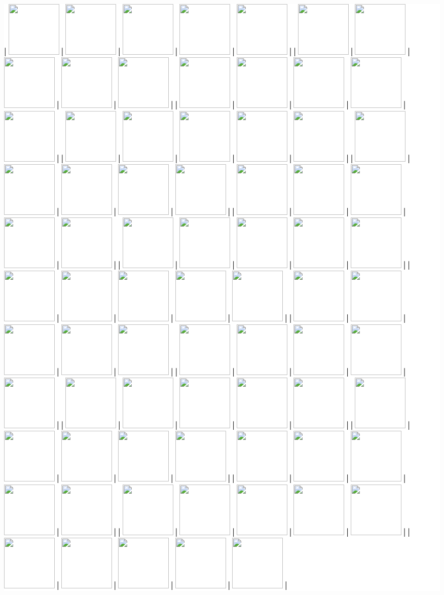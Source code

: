 | <img style="height:100px;width:100px;" src='images/thing_ladybug_02.png'>  | <img style="height:100px;width:100px;" src='images/thing_lion_01.png'>  | <img style="height:100px;width:100px;" src='images/thing_lion_02.png'>  | <img style="height:100px;width:100px;" src='images/thing_mammoth_01.png'>  | <img style="height:100px;width:100px;" src='images/thing_mammoth_02.png'>  |
| <img style="height:100px;width:100px;" src='images/thing_mammoth_03.png'>  | <img style="height:100px;width:100px;" src='images/thing_mammoth_04.png'>  | <img style="height:100px;width:100px;" src='images/thing_mantis_01.png'>  | <img style="height:100px;width:100px;" src='images/thing_mouse_01.png'>  | <img style="height:100px;width:100px;" src='images/thing_octopus_01.png'>  |
| <img style="height:100px;width:100px;" src='images/thing_panda_01.png'>  | <img style="height:100px;width:100px;" src='images/thing_penguin_01.png'>  | <img style="height:100px;width:100px;" src='images/thing_penguin_02.png'>  | <img style="height:100px;width:100px;" src='images/thing_penguin_03.png'>  | <img style="height:100px;width:100px;" src='images/thing_pig_01.png'>  |
| <img style="height:100px;width:100px;" src='images/thing_pigeon_01..png'>  | <img style="height:100px;width:100px;" src='images/thing_pigeon_02.png'>  | <img style="height:100px;width:100px;" src='images/thing_pigeon_03.png'>  | <img style="height:100px;width:100px;" src='images/thing_pigeon_04.png'>  | <img style="height:100px;width:100px;" src='images/thing_rabbit_01.png'>  |
| <img style="height:100px;width:100px;" src='images/thing_ray_01.png'>  | <img style="height:100px;width:100px;" src='images/thing_reindeer_01.png'>  | <img style="height:100px;width:100px;" src='images/thing_seahorse_01.png'>  | <img style="height:100px;width:100px;" src='images/thing_shark_01.png'>  | <img style="height:100px;width:100px;" src='images/thing_sheep_01.png'>  |
| <img style="height:100px;width:100px;" src='images/thing_sloth_01.png'>  | <img style="height:100px;width:100px;" src='images/thing_snails_01.png'>  | <img style="height:100px;width:100px;" src='images/thing_spider_01.png'>  | <img style="height:100px;width:100px;" src='images/thing_squid_01.png'>  | <img style="height:100px;width:100px;" src='images/thing_squirrel_01.png'>  |
| <img style="height:100px;width:100px;" src='images/thing_stagbbeetle_01.png'>  | <img style="height:100px;width:100px;" src='images/thing_sunfish_01.png'>  | <img style="height:100px;width:100px;" src='images/thing_tadpole_01.png'>  | <img style="height:100px;width:100px;" src='images/thing_tapirus_01.png'>  | <img style="height:100px;width:100px;" src='images/thing_tiger_01.png'>  |
| <img style="height:100px;width:100px;" src='images/thing_tiger_02.png'>  | <img style="height:100px;width:100px;" src='images/thing_tortoise_01.png'>  | <img style="height:100px;width:100px;" src='images/thing_whale_01.png'>  | <img style="height:100px;width:100px;" src='images/thing_whitebear_01.png'>  | <img style="height:100px;width:100px;" src='images/thing_whitebear_02.png'>  |
| <img style="height:100px;width:100px;" src='images/thing_whitebear_03.png'>  | <img style="height:100px;width:100px;" src='images/tonakai-new.png'>  | <img style="height:100px;width:100px;" src='images/town_balloon_01.png'>  | <img style="height:100px;width:100px;" src='images/town_bench_01.png'>  | <img style="height:100px;width:100px;" src='images/town_building_01.png'>  |
| <img style="height:100px;width:100px;" src='images/town_building_02.png'>  | <img style="height:100px;width:100px;" src='images/town_building_03.png'>  | <img style="height:100px;width:100px;" src='images/town_cloud_01.png'>  | <img style="height:100px;width:100px;" src='images/town_corn_01.png'>  | <img style="height:100px;width:100px;" src='images/town_corn_02.png'>  |
| <img style="height:100px;width:100px;" src='images/town_denchu_01.png'>  | <img style="height:100px;width:100px;" src='images/town_fuji_01.png'>  | <img style="height:100px;width:100px;" src='images/town_fuji_02.png'>  | <img style="height:100px;width:100px;" src='images/town_house_01.png'>  | <img style="height:100px;width:100px;" src='images/town_house_02.png'>  |
| <img style="height:100px;width:100px;" src='images/town_planet_01.png'>  | <img style="height:100px;width:100px;" src='images/town_pyramid_01.png'>  | <img style="height:100px;width:100px;" src='images/town_rainbow_01.png'>  | <img style="height:100px;width:100px;" src='images/town_rock_01.png'>  | <img style="height:100px;width:100px;" src='images/town_school_01.png'>  |
| <img style="height:100px;width:100px;" src='images/town_shootingstar_01.png'>  | <img style="height:100px;width:100px;" src='images/town_shootingstar_02.png'>  | <img style="height:100px;width:100px;" src='images/town_tokyotower_01.png'>  | <img style="height:100px;width:100px;" src='images/town_torii_01.png'>  | <img style="height:100px;width:100px;" src='images/town_vendingmachine_01.png'>  |
| <img style="height:100px;width:100px;" src='images/uma2.png'>  | <img style="height:100px;width:100px;" src='images/unchi_haniwa_01.png'>  | <img style="height:100px;width:100px;" src='images/unchi_tortoise_01.png'>  | <img style="height:100px;width:100px;" src='images/ushi2.png'>  | <img style="height:100px;width:100px;" src='images/vehicle_-helicopter_01.png'>  |
| <img style="height:100px;width:100px;" src='images/vehicle_ambulance_01.png'>  | <img style="height:100px;width:100px;" src='images/vehicle_bulldozer_01.png'>  | <img style="height:100px;width:100px;" src='images/vehicle_car_01-1.png'>  | <img style="height:100px;width:100px;" src='images/vehicle_car_02.png'>  | <img style="height:100px;width:100px;" src='images/vehicle_fireengine_01.png'>  |